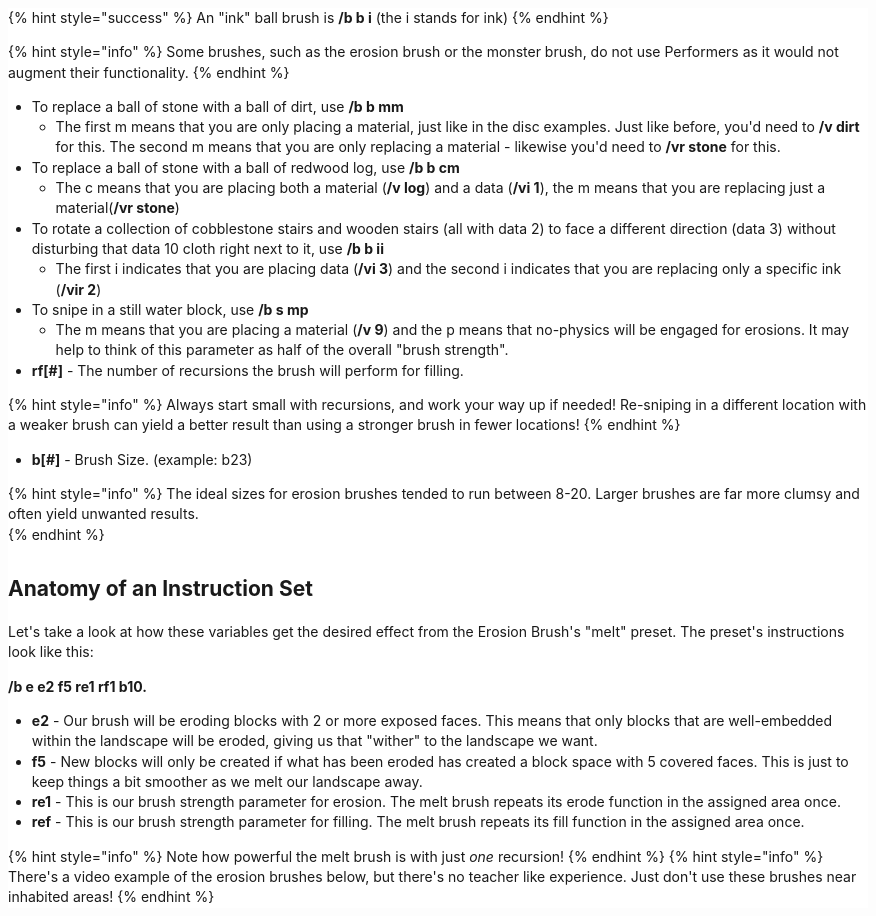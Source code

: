 {% hint style="success" %}
An "ink" ball brush is **/b b i** (the i stands for ink)
{% endhint %}

{% hint style="info" %}
Some brushes, such as the erosion brush or the monster brush, do not use Performers as it would not augment their functionality.
{% endhint %}

* To replace a ball of stone with a ball of dirt, use **/b b mm**
    * The first m means that you are only placing a material, just like in the disc examples. Just like before, you'd need to **/v dirt** for this. The second m means that you are only replacing a material - likewise you'd need to **/vr stone** for this.
* To replace a ball of stone with a ball of redwood log, use **/b b cm**
    * The c means that you are placing both a material (**/v log**) and a data (**/vi 1**), the m means that you are replacing just a material(**/vr stone**)
* To rotate a collection of cobblestone stairs and wooden stairs (all with data 2) to face a different direction (data 3) without disturbing that data 10 cloth right next to it, use **/b b ii**
    * The first i indicates that you are placing data (**/vi 3**) and the second i indicates that you are replacing only a specific ink (**/vir 2**)
* To snipe in a still water block, use **/b s mp**
    * The m means that you are placing a material (**/v 9**) and the p means that no-physics will be engaged for erosions. It may help to think of this parameter as half of the overall "brush strength".
* **rf[#]** - The number of recursions the brush will perform for filling.

{% hint style="info" %}
Always start small with recursions, and work your way up if needed! Re-sniping in a different location with a weaker brush can yield a better result than using a stronger brush in fewer locations!
{% endhint %}

* **b[#]** - Brush Size. (example: b23)

{% hint style="info" %}
The ideal sizes for erosion brushes tended to run between 8-20. Larger brushes are far more clumsy and often yield unwanted results.  
{% endhint %}

## Anatomy of an Instruction Set
Let's take a look at how these variables get the desired effect from  the Erosion Brush's "melt" preset. The preset's instructions look like this:

**/b e e2 f5 re1 rf1 b10.**

* **e2** - Our brush will be eroding blocks with 2 or more exposed faces. This means that only blocks that are well-embedded within the landscape will be eroded, giving us that "wither" to the landscape we want.
* **f5** - New blocks will only be created if what has been eroded has created a block space with 5 covered faces. This is just to keep things a bit smoother as we melt our landscape away.
* **re1** - This is our brush strength parameter for erosion. The melt brush repeats its erode function in the assigned area once.
* **ref** - This is our brush strength parameter for filling. The melt brush repeats its fill function in the assigned area once.

{% hint style="info" %}
Note how powerful the melt brush is with just *one* recursion!
{% endhint %}
{% hint style="info" %}
There's a video example of the erosion brushes below, but there's no teacher like experience. Just don't use these brushes near inhabited areas!
{% endhint %}
